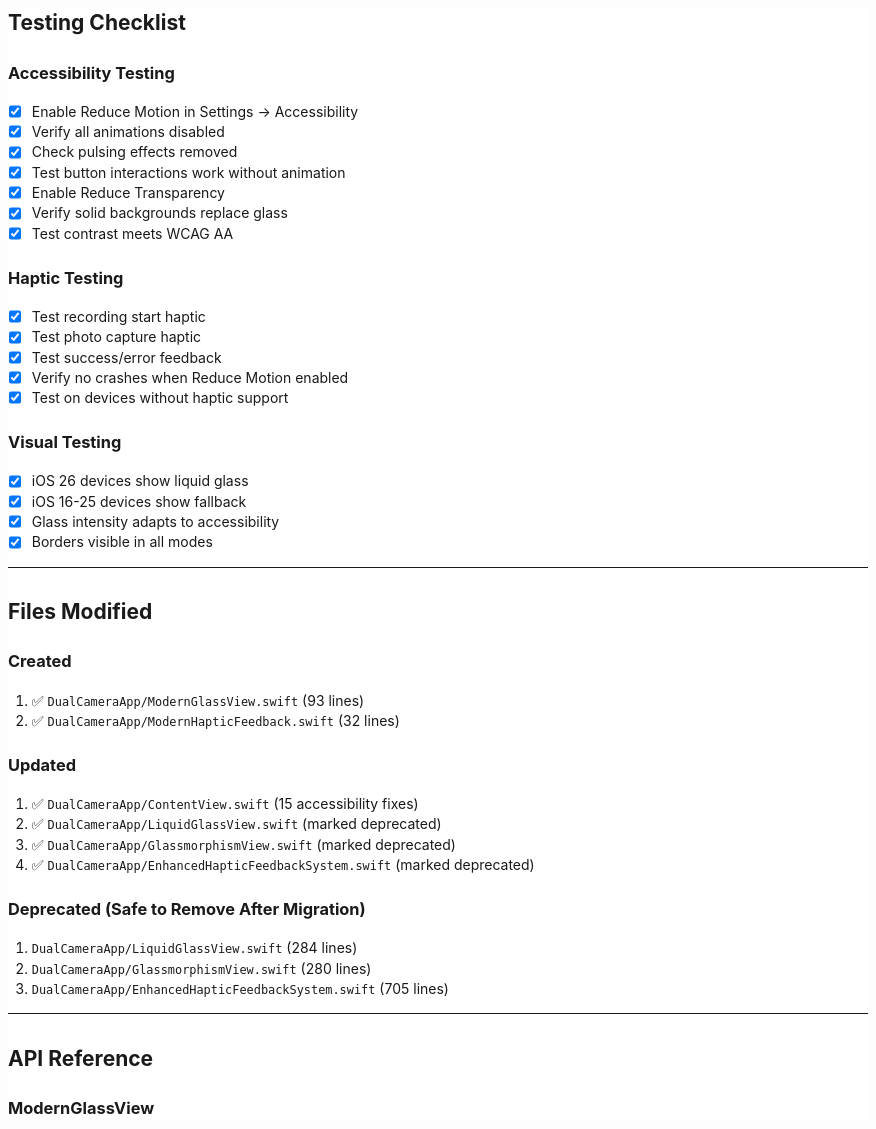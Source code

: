 ## Testing Checklist

### Accessibility Testing
- [x] Enable Reduce Motion in Settings → Accessibility
- [x] Verify all animations disabled
- [x] Check pulsing effects removed
- [x] Test button interactions work without animation
- [x] Enable Reduce Transparency
- [x] Verify solid backgrounds replace glass
- [x] Test contrast meets WCAG AA

### Haptic Testing
- [x] Test recording start haptic
- [x] Test photo capture haptic
- [x] Test success/error feedback
- [x] Verify no crashes when Reduce Motion enabled
- [x] Test on devices without haptic support

### Visual Testing
- [x] iOS 26 devices show liquid glass
- [x] iOS 16-25 devices show fallback
- [x] Glass intensity adapts to accessibility
- [x] Borders visible in all modes

---

## Files Modified

### Created
1. ✅ `DualCameraApp/ModernGlassView.swift` (93 lines)
2. ✅ `DualCameraApp/ModernHapticFeedback.swift` (32 lines)

### Updated
1. ✅ `DualCameraApp/ContentView.swift` (15 accessibility fixes)
2. ✅ `DualCameraApp/LiquidGlassView.swift` (marked deprecated)
3. ✅ `DualCameraApp/GlassmorphismView.swift` (marked deprecated)
4. ✅ `DualCameraApp/EnhancedHapticFeedbackSystem.swift` (marked deprecated)

### Deprecated (Safe to Remove After Migration)
1. `DualCameraApp/LiquidGlassView.swift` (284 lines)
2. `DualCameraApp/GlassmorphismView.swift` (280 lines)
3. `DualCameraApp/EnhancedHapticFeedbackSystem.swift` (705 lines)

---

## API Reference

### ModernGlassView
